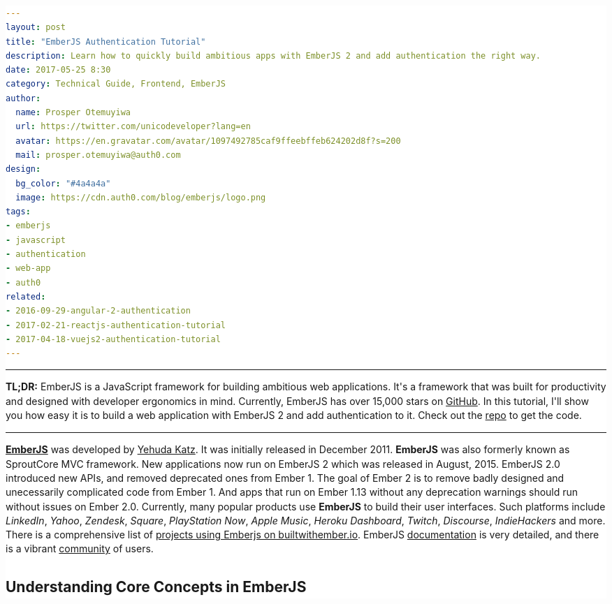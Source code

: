 ```yaml
---
layout: post
title: "EmberJS Authentication Tutorial"
description: Learn how to quickly build ambitious apps with EmberJS 2 and add authentication the right way.
date: 2017-05-25 8:30
category: Technical Guide, Frontend, EmberJS
author:
  name: Prosper Otemuyiwa
  url: https://twitter.com/unicodeveloper?lang=en
  avatar: https://en.gravatar.com/avatar/1097492785caf9ffeebffeb624202d8f?s=200
  mail: prosper.otemuyiwa@auth0.com
design:
  bg_color: "#4a4a4a"
  image: https://cdn.auth0.com/blog/emberjs/logo.png
tags:
- emberjs
- javascript
- authentication
- web-app
- auth0
related:
- 2016-09-29-angular-2-authentication
- 2017-02-21-reactjs-authentication-tutorial
- 2017-04-18-vuejs2-authentication-tutorial
---
```


---

**TL;DR:** EmberJS is a JavaScript framework for building ambitious web applications. It's a framework that was built for productivity and designed with developer ergonomics in mind. Currently, EmberJS has over 15,000 stars on [GitHub](https://github.com/emberjs/ember.js). In this tutorial, I'll show you how easy it is to build a web application with EmberJS 2 and add authentication to it. Check out the [repo](https://github.com/auth0-blog/emberjs2authenticationtutorial) to get the code.

---

[**EmberJS**](https://www.emberjs.com/) was developed by [Yehuda Katz](https://twitter.com/wycats). It was initially released in December 2011. **EmberJS** was also formerly known as SproutCore MVC framework. New applications now run on EmberJS 2 which was released in August, 2015. EmberJS 2.0 introduced new APIs, and removed deprecated ones from Ember 1. The goal of Ember 2 is to remove badly designed and unecessarily complicated code from Ember 1. And apps that run on Ember 1.13 without any deprecation warnings should run without issues on Ember 2.0. Currently, many popular products use **EmberJS** to build their user interfaces. Such platforms include *LinkedIn*, *Yahoo*, *Zendesk*, *Square*, *PlayStation Now*, *Apple Music*, *Heroku Dashboard*, *Twitch*, *Discourse*, *IndieHackers* and more. There is a comprehensive list of [projects using Emberjs on builtwithember.io](http://builtwithember.io). EmberJS [documentation](https://guides.emberjs.com/v2.13.0) is very detailed, and there is a vibrant [community](http://emberjs.com/community) of users.


## Understanding Core Concepts in EmberJS
